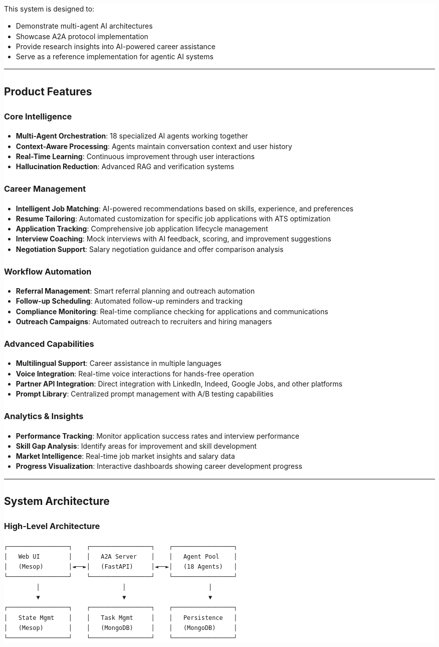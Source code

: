 This system is designed to:
- Demonstrate multi-agent AI architectures
- Showcase A2A protocol implementation
- Provide research insights into AI-powered career assistance
- Serve as a reference implementation for agentic AI systems

---

## **Product Features**

### **Core Intelligence**
- **Multi-Agent Orchestration**: 18 specialized AI agents working together
- **Context-Aware Processing**: Agents maintain conversation context and user history
- **Real-Time Learning**: Continuous improvement through user interactions
- **Hallucination Reduction**: Advanced RAG and verification systems

### **Career Management**
- **Intelligent Job Matching**: AI-powered recommendations based on skills, experience, and preferences
- **Resume Tailoring**: Automated customization for specific job applications with ATS optimization
- **Application Tracking**: Comprehensive job application lifecycle management
- **Interview Coaching**: Mock interviews with AI feedback, scoring, and improvement suggestions
- **Negotiation Support**: Salary negotiation guidance and offer comparison analysis

### **Workflow Automation**
- **Referral Management**: Smart referral planning and outreach automation
- **Follow-up Scheduling**: Automated follow-up reminders and tracking
- **Compliance Monitoring**: Real-time compliance checking for applications and communications
- **Outreach Campaigns**: Automated outreach to recruiters and hiring managers

### **Advanced Capabilities**
- **Multilingual Support**: Career assistance in multiple languages
- **Voice Integration**: Real-time voice interactions for hands-free operation
- **Partner API Integration**: Direct integration with LinkedIn, Indeed, Google Jobs, and other platforms
- **Prompt Library**: Centralized prompt management with A/B testing capabilities

### **Analytics & Insights**
- **Performance Tracking**: Monitor application success rates and interview performance
- **Skill Gap Analysis**: Identify areas for improvement and skill development
- **Market Intelligence**: Real-time job market insights and salary data
- **Progress Visualization**: Interactive dashboards showing career development progress

---

## **System Architecture**

### **High-Level Architecture**
```
┌─────────────────┐    ┌─────────────────┐    ┌─────────────────┐
│   Web UI        │    │   A2A Server    │    │   Agent Pool    │
│   (Mesop)       │◄──►│   (FastAPI)     │◄──►│   (18 Agents)   │
└─────────────────┘    └─────────────────┘    └─────────────────┘
         │                       │                       │
         ▼                       ▼                       ▼
┌─────────────────┐    ┌─────────────────┐    ┌─────────────────┐
│   State Mgmt    │    │   Task Mgmt     │    │   Persistence   │
│   (Mesop)       │    │   (MongoDB)     │    │   (MongoDB)     │
└─────────────────┘    └─────────────────┘    └─────────────────┘
```
